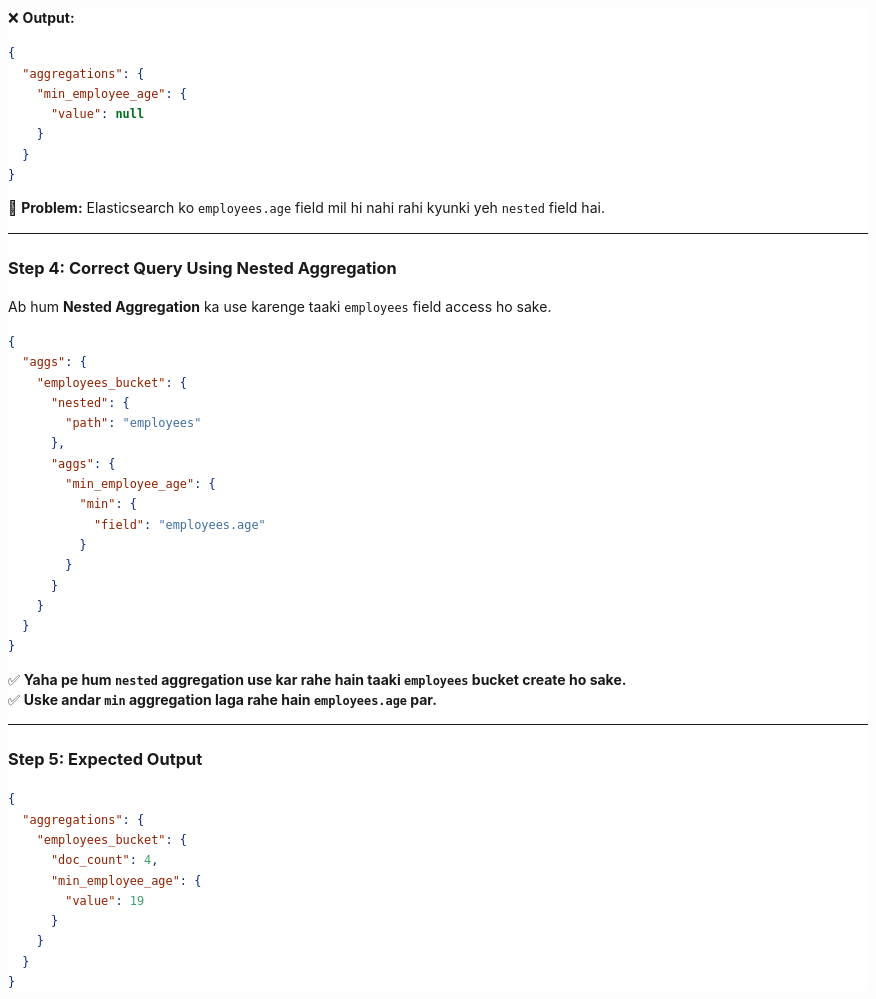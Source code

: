 ❌ **Output:**  

```json
{
  "aggregations": {
    "min_employee_age": {
      "value": null
    }
  }
}
```

🚨 **Problem:** Elasticsearch ko `employees.age` field mil hi nahi rahi kyunki yeh `nested` field hai.  

---

### **Step 4: Correct Query Using Nested Aggregation**  

Ab hum **Nested Aggregation** ka use karenge taaki `employees` field access ho sake.  

```json
{
  "aggs": {
    "employees_bucket": {
      "nested": {
        "path": "employees"
      },
      "aggs": {
        "min_employee_age": {
          "min": {
            "field": "employees.age"
          }
        }
      }
    }
  }
}
```

✅ **Yaha pe hum `nested` aggregation use kar rahe hain taaki `employees` bucket create ho sake.**  
✅ **Uske andar `min` aggregation laga rahe hain `employees.age` par.**  

---

### **Step 5: Expected Output**  

```json
{
  "aggregations": {
    "employees_bucket": {
      "doc_count": 4,
      "min_employee_age": {
        "value": 19
      }
    }
  }
}
```
